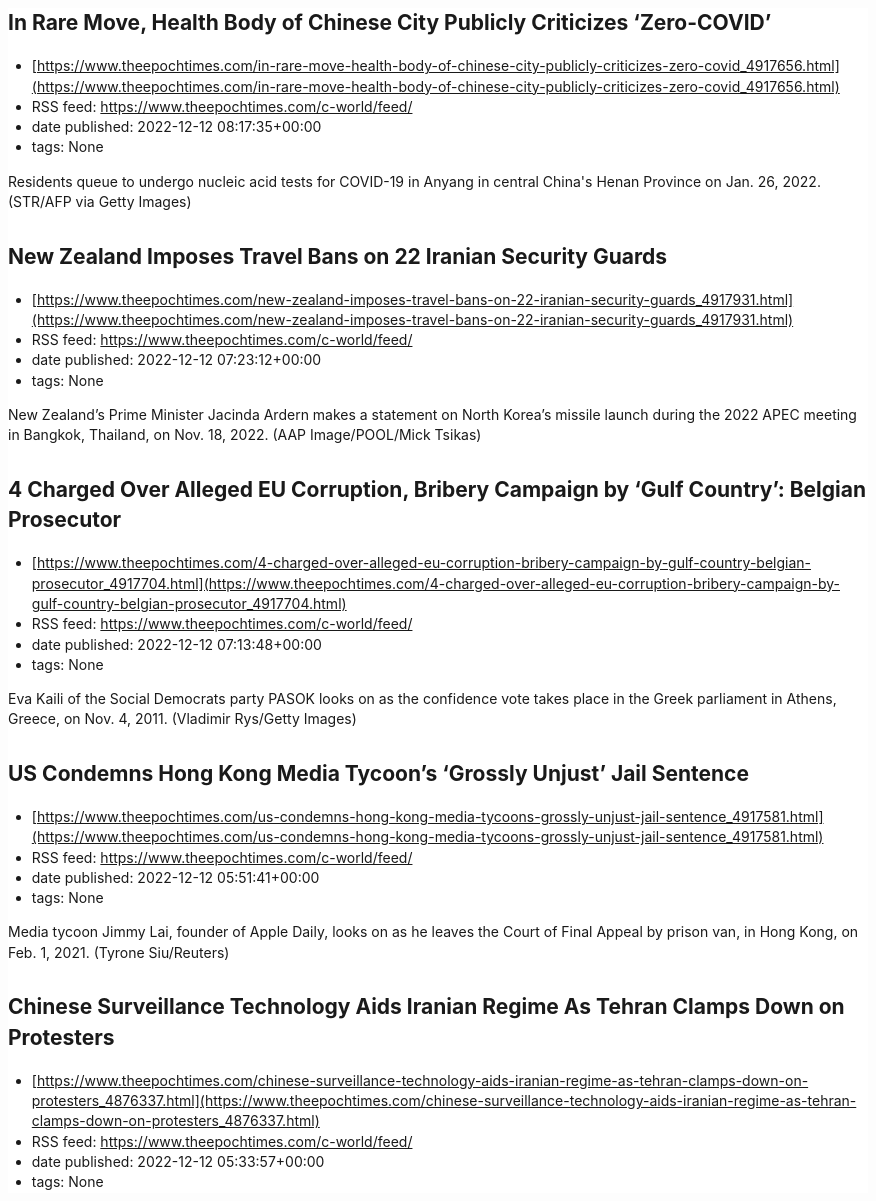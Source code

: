 ## In Rare Move, Health Body of Chinese City Publicly Criticizes ‘Zero-COVID’
 - [https://www.theepochtimes.com/in-rare-move-health-body-of-chinese-city-publicly-criticizes-zero-covid_4917656.html](https://www.theepochtimes.com/in-rare-move-health-body-of-chinese-city-publicly-criticizes-zero-covid_4917656.html)
 - RSS feed: https://www.theepochtimes.com/c-world/feed/
 - date published: 2022-12-12 08:17:35+00:00
 - tags: None

Residents queue to undergo nucleic acid tests for COVID-19 in Anyang in central China's Henan Province on Jan. 26, 2022. (STR/AFP via Getty Images)

## New Zealand Imposes Travel Bans on 22 Iranian Security Guards
 - [https://www.theepochtimes.com/new-zealand-imposes-travel-bans-on-22-iranian-security-guards_4917931.html](https://www.theepochtimes.com/new-zealand-imposes-travel-bans-on-22-iranian-security-guards_4917931.html)
 - RSS feed: https://www.theepochtimes.com/c-world/feed/
 - date published: 2022-12-12 07:23:12+00:00
 - tags: None

New Zealand’s Prime Minister Jacinda Ardern makes a statement on North Korea’s missile launch during the 2022 APEC meeting in Bangkok, Thailand, on Nov. 18, 2022. (AAP Image/POOL/Mick Tsikas)

## 4 Charged Over Alleged EU Corruption, Bribery Campaign by ‘Gulf Country’: Belgian Prosecutor
 - [https://www.theepochtimes.com/4-charged-over-alleged-eu-corruption-bribery-campaign-by-gulf-country-belgian-prosecutor_4917704.html](https://www.theepochtimes.com/4-charged-over-alleged-eu-corruption-bribery-campaign-by-gulf-country-belgian-prosecutor_4917704.html)
 - RSS feed: https://www.theepochtimes.com/c-world/feed/
 - date published: 2022-12-12 07:13:48+00:00
 - tags: None

Eva Kaili of the Social Democrats party PASOK looks on as the confidence vote takes place in the Greek parliament in Athens, Greece, on Nov. 4, 2011. (Vladimir Rys/Getty Images)

## US Condemns Hong Kong Media Tycoon’s ‘Grossly Unjust’ Jail Sentence
 - [https://www.theepochtimes.com/us-condemns-hong-kong-media-tycoons-grossly-unjust-jail-sentence_4917581.html](https://www.theepochtimes.com/us-condemns-hong-kong-media-tycoons-grossly-unjust-jail-sentence_4917581.html)
 - RSS feed: https://www.theepochtimes.com/c-world/feed/
 - date published: 2022-12-12 05:51:41+00:00
 - tags: None

Media tycoon Jimmy Lai, founder of Apple Daily, looks on as he leaves the Court of Final Appeal by prison van, in Hong Kong, on Feb. 1, 2021. (Tyrone Siu/Reuters)

## Chinese Surveillance Technology Aids Iranian Regime As Tehran Clamps Down on Protesters
 - [https://www.theepochtimes.com/chinese-surveillance-technology-aids-iranian-regime-as-tehran-clamps-down-on-protesters_4876337.html](https://www.theepochtimes.com/chinese-surveillance-technology-aids-iranian-regime-as-tehran-clamps-down-on-protesters_4876337.html)
 - RSS feed: https://www.theepochtimes.com/c-world/feed/
 - date published: 2022-12-12 05:33:57+00:00
 - tags: None
